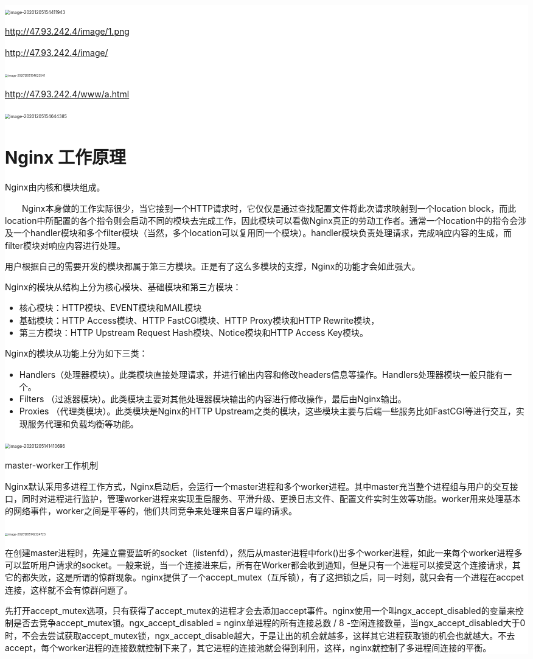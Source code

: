 <img src="/Users/liqunzhang/Library/Application Support/typora-user-images/image-20201205154411943.png" alt="image-20201205154411943" style="zoom: 50%;" />

http://47.93.242.4/image/1.png

http://47.93.242.4/image/

<img src="/Users/liqunzhang/Library/Application Support/typora-user-images/image-20201205154623541.png" alt="image-20201205154623541" style="zoom:33%;" />

http://47.93.242.4/www/a.html

<img src="/Users/liqunzhang/Library/Application Support/typora-user-images/image-20201205154644385.png" alt="image-20201205154644385" style="zoom:50%;" />

# Nginx 工作原理



Nginx由内核和模块组成。

　　Nginx本身做的工作实际很少，当它接到一个HTTP请求时，它仅仅是通过查找配置文件将此次请求映射到一个location block，而此location中所配置的各个指令则会启动不同的模块去完成工作，因此模块可以看做Nginx真正的劳动工作者。通常一个location中的指令会涉及一个handler模块和多个filter模块（当然，多个location可以复用同一个模块）。handler模块负责处理请求，完成响应内容的生成，而filter模块对响应内容进行处理。

用户根据自己的需要开发的模块都属于第三方模块。正是有了这么多模块的支撑，Nginx的功能才会如此强大。

Nginx的模块从结构上分为核心模块、基础模块和第三方模块：

- 核心模块：HTTP模块、EVENT模块和MAIL模块
- 基础模块：HTTP Access模块、HTTP FastCGI模块、HTTP Proxy模块和HTTP Rewrite模块，
- 第三方模块：HTTP Upstream Request Hash模块、Notice模块和HTTP Access Key模块。

Nginx的模块从功能上分为如下三类：

- Handlers（处理器模块）。此类模块直接处理请求，并进行输出内容和修改headers信息等操作。Handlers处理器模块一般只能有一个。
- Filters （过滤器模块）。此类模块主要对其他处理器模块输出的内容进行修改操作，最后由Nginx输出。
- Proxies （代理类模块）。此类模块是Nginx的HTTP Upstream之类的模块，这些模块主要与后端一些服务比如FastCGI等进行交互，实现服务代理和负载均衡等功能。

<img src="/Users/liqunzhang/Library/Application Support/typora-user-images/image-20201205141410696.png" alt="image-20201205141410696" style="zoom:50%;" />





master-worker工作机制

Nginx默认采用多进程工作方式，Nginx启动后，会运行一个master进程和多个worker进程。其中master充当整个进程组与用户的交互接口，同时对进程进行监护，管理worker进程来实现重启服务、平滑升级、更换日志文件、配置文件实时生效等功能。worker用来处理基本的网络事件，worker之间是平等的，他们共同竞争来处理来自客户端的请求。

<img src="/Users/liqunzhang/Library/Application Support/typora-user-images/image-20201205142324723.png" alt="image-20201205142324723" style="zoom: 33%;" />

在创建master进程时，先建立需要监听的socket（listenfd），然后从master进程中fork()出多个worker进程，如此一来每个worker进程多可以监听用户请求的socket。一般来说，当一个连接进来后，所有在Worker都会收到通知，但是只有一个进程可以接受这个连接请求，其它的都失败，这是所谓的惊群现象。nginx提供了一个accept_mutex（互斥锁），有了这把锁之后，同一时刻，就只会有一个进程在accpet连接，这样就不会有惊群问题了。

先打开accept_mutex选项，只有获得了accept_mutex的进程才会去添加accept事件。nginx使用一个叫ngx_accept_disabled的变量来控制是否去竞争accept_mutex锁。ngx_accept_disabled = nginx单进程的所有连接总数 / 8 -空闲连接数量，当ngx_accept_disabled大于0时，不会去尝试获取accept_mutex锁，ngx_accept_disable越大，于是让出的机会就越多，这样其它进程获取锁的机会也就越大。不去accept，每个worker进程的连接数就控制下来了，其它进程的连接池就会得到利用，这样，nginx就控制了多进程间连接的平衡。
